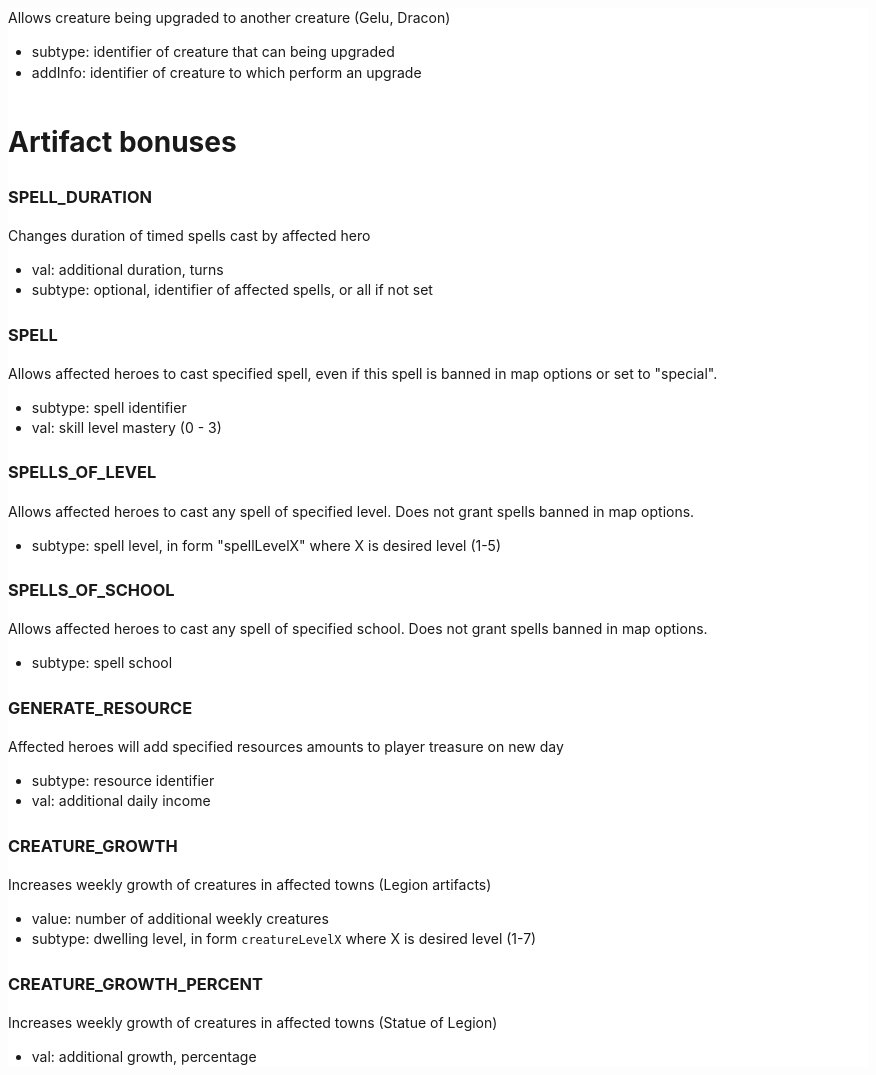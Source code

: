 Allows creature being upgraded to another creature (Gelu, Dracon)

- subtype: identifier of creature that can being upgraded
- addInfo: identifier of creature to which perform an upgrade

# Artifact bonuses

### SPELL_DURATION

Changes duration of timed spells cast by affected hero

- val: additional duration, turns
- subtype: optional, identifier of affected spells, or all if not set

### SPELL

Allows affected heroes to cast specified spell, even if this spell is banned in map options or set to "special".

- subtype: spell identifier
- val: skill level mastery (0 - 3)

### SPELLS_OF_LEVEL

Allows affected heroes to cast any spell of specified level. Does not grant spells banned in map options.

- subtype: spell level, in form "spellLevelX" where X is desired level (1-5)

### SPELLS_OF_SCHOOL

Allows affected heroes to cast any spell of specified school. Does not grant spells banned in map options.

- subtype: spell school

### GENERATE_RESOURCE

Affected heroes will add specified resources amounts to player treasure on new day

- subtype: resource identifier
- val: additional daily income

### CREATURE_GROWTH

Increases weekly growth of creatures in affected towns (Legion artifacts)

- value: number of additional weekly creatures
- subtype: dwelling level, in form `creatureLevelX` where X is desired level (1-7)

### CREATURE_GROWTH_PERCENT

Increases weekly growth of creatures in affected towns (Statue of Legion)

- val: additional growth, percentage
